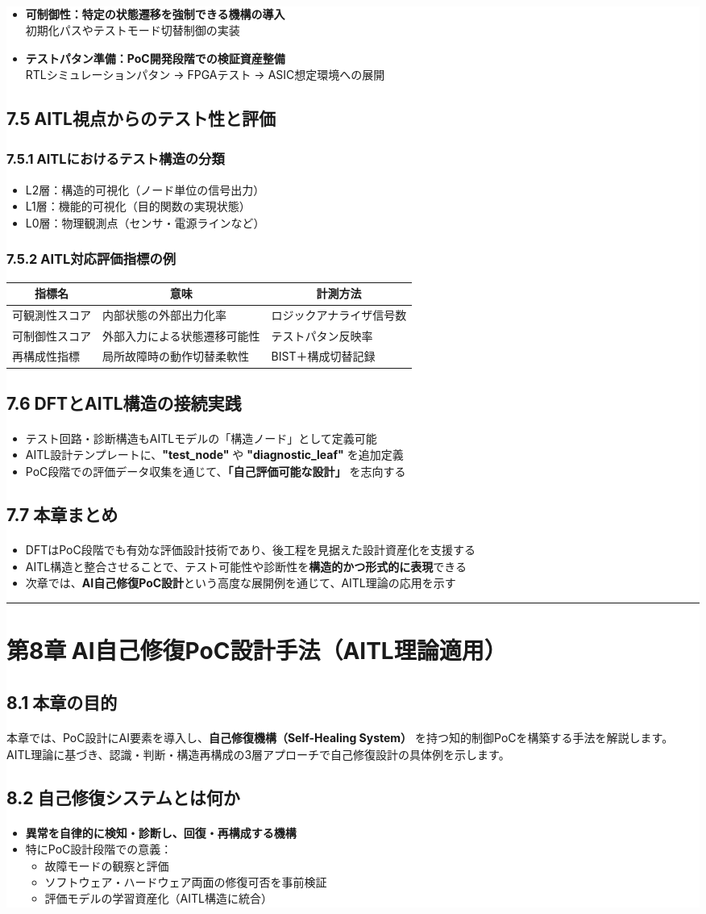 - **可制御性：特定の状態遷移を強制できる機構の導入**  
  初期化パスやテストモード切替制御の実装

- **テストパタン準備：PoC開発段階での検証資産整備**  
  RTLシミュレーションパタン → FPGAテスト → ASIC想定環境への展開


## 7.5 AITL視点からのテスト性と評価
### 7.5.1 AITLにおけるテスト構造の分類
- L2層：構造的可視化（ノード単位の信号出力）
- L1層：機能的可視化（目的関数の実現状態）
- L0層：物理観測点（センサ・電源ラインなど）

### 7.5.2 AITL対応評価指標の例
| 指標名              | 意味                              | 計測方法                 |
|---------------------|-----------------------------------|--------------------------|
| 可観測性スコア      | 内部状態の外部出力化率             | ロジックアナライザ信号数 |
| 可制御性スコア      | 外部入力による状態遷移可能性       | テストパタン反映率       |
| 再構成性指標        | 局所故障時の動作切替柔軟性         | BIST＋構成切替記録       |


## 7.6 DFTとAITL構造の接続実践
- テスト回路・診断構造もAITLモデルの「構造ノード」として定義可能
- AITL設計テンプレートに、**"test_node"** や **"diagnostic_leaf"** を追加定義
- PoC段階での評価データ収集を通じて、**「自己評価可能な設計」** を志向する


## 7.7 本章まとめ

- DFTはPoC段階でも有効な評価設計技術であり、後工程を見据えた設計資産化を支援する
- AITL構造と整合させることで、テスト可能性や診断性を**構造的かつ形式的に表現**できる
- 次章では、**AI自己修復PoC設計**という高度な展開例を通じて、AITL理論の応用を示す

---
# 第8章 AI自己修復PoC設計手法（AITL理論適用）

## 8.1 本章の目的
本章では、PoC設計にAI要素を導入し、**自己修復機構（Self-Healing System）** を持つ知的制御PoCを構築する手法を解説します。  
AITL理論に基づき、認識・判断・構造再構成の3層アプローチで自己修復設計の具体例を示します。


## 8.2 自己修復システムとは何か
- **異常を自律的に検知・診断し、回復・再構成する機構**
- 特にPoC設計段階での意義：
  - 故障モードの観察と評価
  - ソフトウェア・ハードウェア両面の修復可否を事前検証
  - 評価モデルの学習資産化（AITL構造に統合）
